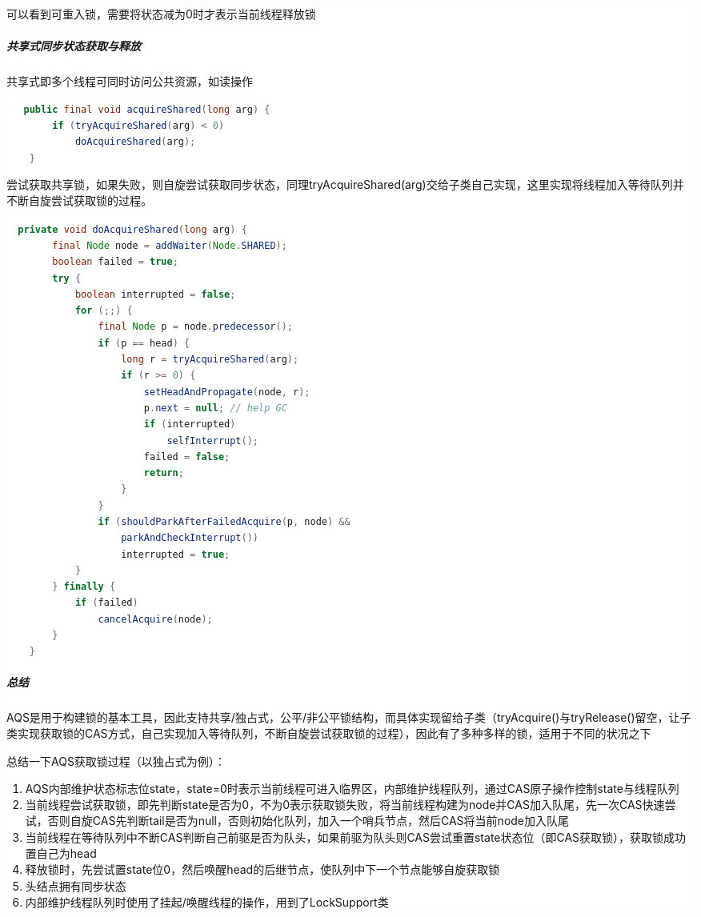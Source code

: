 可以看到可重入锁，需要将状态减为0时才表示当前线程释放锁

##### 共享式同步状态获取与释放

共享式即多个线程可同时访问公共资源，如读操作

```java
   public final void acquireShared(long arg) {
        if (tryAcquireShared(arg) < 0)
            doAcquireShared(arg);
    }
```

尝试获取共享锁，如果失败，则自旋尝试获取同步状态，同理tryAcquireShared(arg)交给子类自己实现，这里实现将线程加入等待队列并不断自旋尝试获取锁的过程。

```java
  private void doAcquireShared(long arg) {
        final Node node = addWaiter(Node.SHARED);
        boolean failed = true;
        try {
            boolean interrupted = false;
            for (;;) {
                final Node p = node.predecessor();
                if (p == head) {
                    long r = tryAcquireShared(arg);
                    if (r >= 0) {
                        setHeadAndPropagate(node, r);
                        p.next = null; // help GC
                        if (interrupted)
                            selfInterrupt();
                        failed = false;
                        return;
                    }
                }
                if (shouldParkAfterFailedAcquire(p, node) &&
                    parkAndCheckInterrupt())
                    interrupted = true;
            }
        } finally {
            if (failed)
                cancelAcquire(node);
        }
    }
```



##### 总结

AQS是用于构建锁的基本工具，因此支持共享/独占式，公平/非公平锁结构，而具体实现留给子类（tryAcquire()与tryRelease()留空，让子类实现获取锁的CAS方式，自己实现加入等待队列，不断自旋尝试获取锁的过程），因此有了多种多样的锁，适用于不同的状况之下

总结一下AQS获取锁过程（以独占式为例）：

1. AQS内部维护状态标志位state，state=0时表示当前线程可进入临界区，内部维护线程队列，通过CAS原子操作控制state与线程队列
2. 当前线程尝试获取锁，即先判断state是否为0，不为0表示获取锁失败，将当前线程构建为node并CAS加入队尾，先一次CAS快速尝试，否则自旋CAS先判断tail是否为null，否则初始化队列，加入一个哨兵节点，然后CAS将当前node加入队尾
3. 当前线程在等待队列中不断CAS判断自己前驱是否为队头，如果前驱为队头则CAS尝试重置state状态位（即CAS获取锁），获取锁成功置自己为head
4. 释放锁时，先尝试置state位0，然后唤醒head的后继节点，使队列中下一个节点能够自旋获取锁
5. 头结点拥有同步状态
6. 内部维护线程队列时使用了挂起/唤醒线程的操作，用到了LockSupport类
